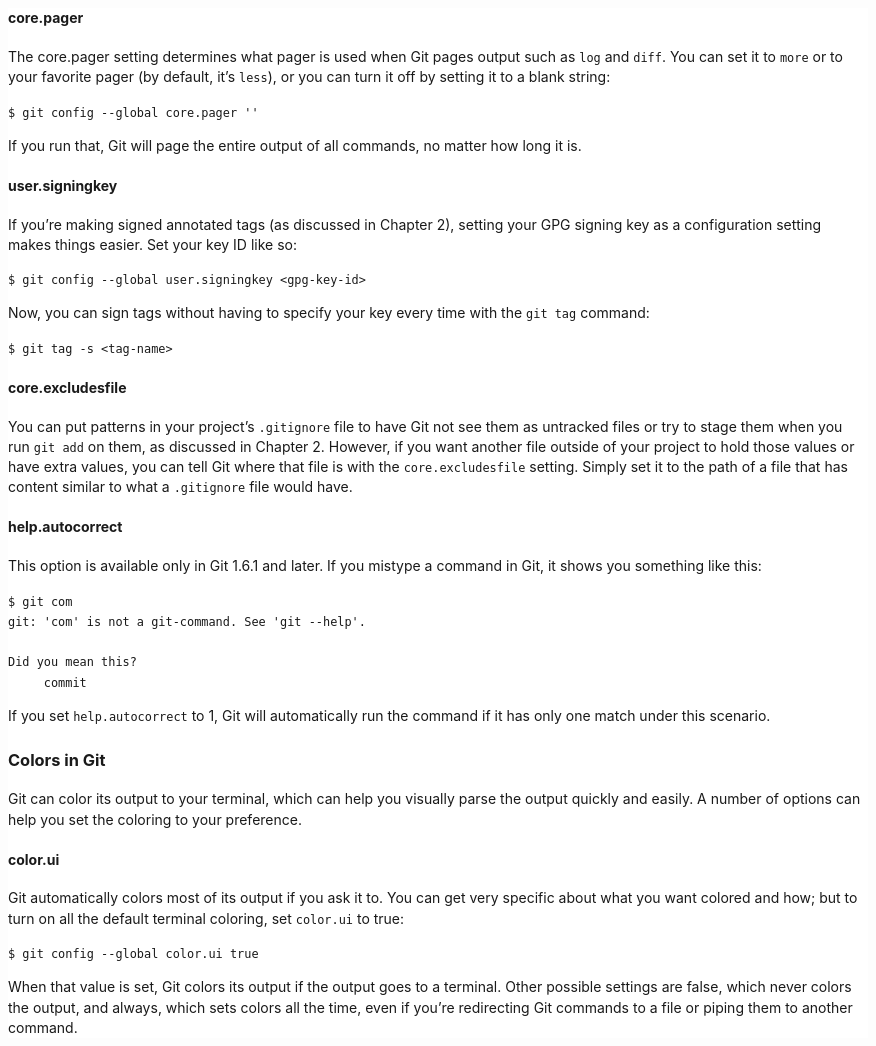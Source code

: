 #### core.pager ####

The core.pager setting determines what pager is used when Git pages output such as `log` and `diff`. You can set it to `more` or to your favorite pager (by default, it’s `less`), or you can turn it off by setting it to a blank string:

	$ git config --global core.pager ''

If you run that, Git will page the entire output of all commands, no matter how long it is.

#### user.signingkey ####

If you’re making signed annotated tags (as discussed in Chapter 2), setting your GPG signing key as a configuration setting makes things easier. Set your key ID like so:

	$ git config --global user.signingkey <gpg-key-id>

Now, you can sign tags without having to specify your key every time with the `git tag` command:

	$ git tag -s <tag-name>

#### core.excludesfile ####

You can put patterns in your project’s `.gitignore` file to have Git not see them as untracked files or try to stage them when you run `git add` on them, as discussed in Chapter 2. However, if you want another file outside of your project to hold those values or have extra values, you can tell Git where that file is with the `core.excludesfile` setting. Simply set it to the path of a file that has content similar to what a `.gitignore` file would have.

#### help.autocorrect ####

This option is available only in Git 1.6.1 and later. If you mistype a command in Git, it shows you something like this:

	$ git com
	git: 'com' is not a git-command. See 'git --help'.

	Did you mean this?
	     commit

If you set `help.autocorrect` to 1, Git will automatically run the command if it has only one match under this scenario.

### Colors in Git ###

Git can color its output to your terminal, which can help you visually parse the output quickly and easily. A number of options can help you set the coloring to your preference.

#### color.ui ####

Git automatically colors most of its output if you ask it to. You can get very specific about what you want colored and how; but to turn on all the default terminal coloring, set `color.ui` to true:

	$ git config --global color.ui true

When that value is set, Git colors its output if the output goes to a terminal. Other possible settings are false, which never colors the output, and always, which sets colors all the time, even if you’re redirecting Git commands to a file or piping them to another command.
